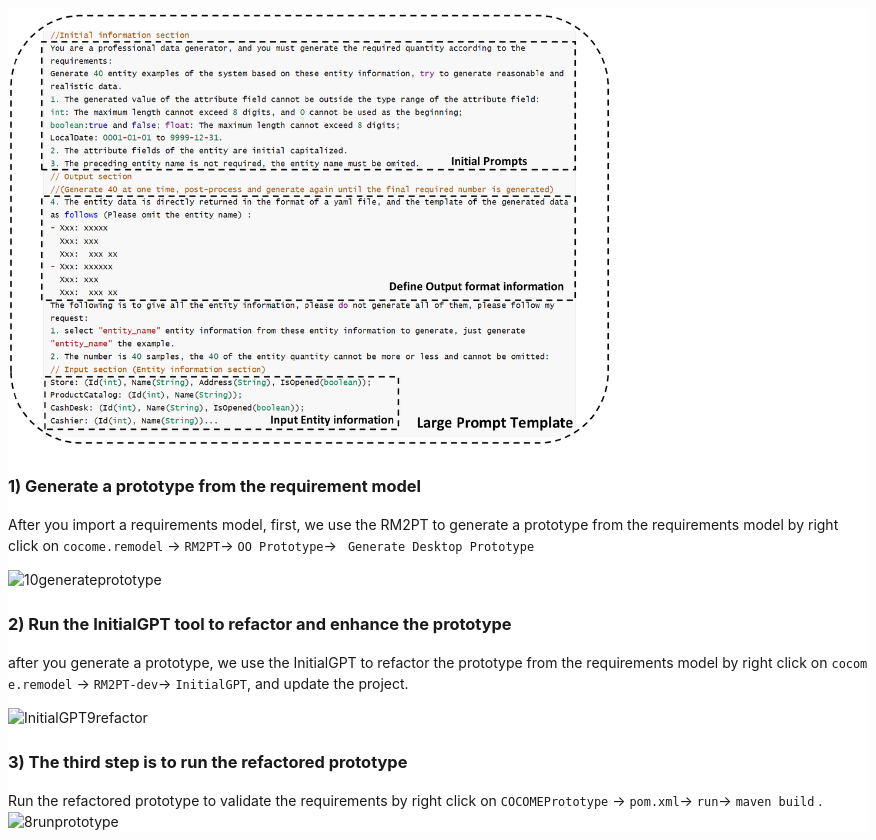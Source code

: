 <img src="../../imgs/InputGen/largeFarmat.png" alt="largeFarmat" width="70%" height="70%" />

### 1) Generate a prototype from the requirement model
After you import a requirements model, first, we use the RM2PT to generate a prototype from the requirements model by right click on `cocome.remodel` -> `RM2PT`-> `OO Prototype`-> ` Generate Desktop Prototype`

<img src="../../imgs/InputGen/10generateprototype.png" alt="10generateprototype" width="70%" height="70%" />

### 2) Run the InitialGPT tool to refactor and enhance the prototype
after you generate a prototype, we use the InitialGPT to refactor the prototype from the requirements model by right click on `cocome.remodel` -> `RM2PT-dev`-> `InitialGPT`, and update the project.

<img src="../../imgs/InputGen/InitialGPT9refactor.png" alt="InitialGPT9refactor" width="70%" height="70%" />

### 3) The third step is to run the refactored prototype
Run the refactored prototype to validate the requirements by right click on `COCOMEPrototype` -> `pom.xml`-> `run`-> `maven build`
.
<img src="../../imgs/InputGen/8runprototype.png" alt="8runprototype" width="70%" height="70%" />
